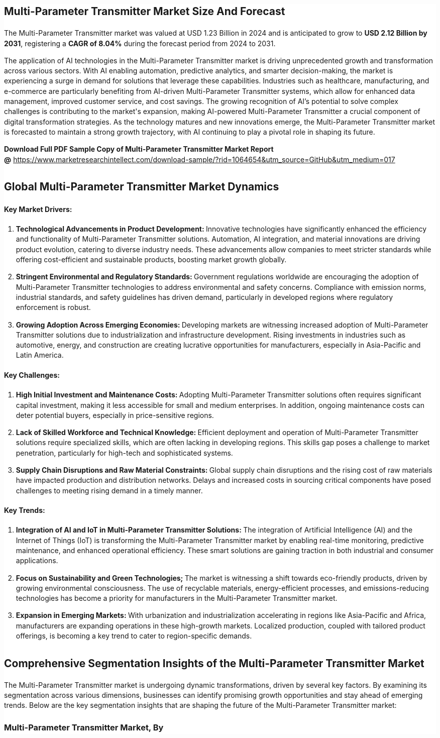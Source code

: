 <h2>Multi-Parameter Transmitter Market Size And Forecast</h2><p>The Multi-Parameter Transmitter market was valued at USD 1.23 Billion in 2024 and is anticipated to grow to <strong>USD 2.12 Billion by 2031</strong>, registering a <strong>CAGR of 8.04%</strong> during the forecast period from 2024 to 2031.</p><p>The application of AI technologies in the Multi-Parameter Transmitter market is driving unprecedented growth and transformation across various sectors. With AI enabling automation, predictive analytics, and smarter decision-making, the market is experiencing a surge in demand for solutions that leverage these capabilities. Industries such as healthcare, manufacturing, and e-commerce are particularly benefiting from AI-driven Multi-Parameter Transmitter systems, which allow for enhanced data management, improved customer service, and cost savings. The growing recognition of AI’s potential to solve complex challenges is contributing to the market's expansion, making AI-powered Multi-Parameter Transmitter a crucial component of digital transformation strategies. As the technology matures and new innovations emerge, the Multi-Parameter Transmitter market is forecasted to maintain a strong growth trajectory, with AI continuing to play a pivotal role in shaping its future.</p><p><strong>Download Full PDF Sample Copy of Multi-Parameter Transmitter Market Report @</strong>&nbsp;<a href="https://www.marketresearchintellect.com/download-sample/?rid=1064654&amp;utm_source=GitHub&amp;utm_medium=017">https://www.marketresearchintellect.com/download-sample/?rid=1064654&amp;utm_source=GitHub&amp;utm_medium=017</a></p><h2>Global Multi-Parameter Transmitter Market Dynamics</h2><h4><strong>Key Market Drivers:</strong></h4><ol><li><p><strong>Technological Advancements in Product Development:&nbsp;</strong>Innovative technologies have significantly enhanced the efficiency and functionality of Multi-Parameter Transmitter solutions. Automation, AI integration, and material innovations are driving product evolution, catering to diverse industry needs. These advancements allow companies to meet stricter standards while offering cost-efficient and sustainable products, boosting market growth globally.</p></li><li><p><strong>Stringent Environmental and Regulatory Standards:&nbsp;</strong>Government regulations worldwide are encouraging the adoption of Multi-Parameter Transmitter technologies to address environmental and safety concerns. Compliance with emission norms, industrial standards, and safety guidelines has driven demand, particularly in developed regions where regulatory enforcement is robust.</p></li><li><p><strong>Growing Adoption Across Emerging Economies:&nbsp;</strong>Developing markets are witnessing increased adoption of Multi-Parameter Transmitter solutions due to industrialization and infrastructure development. Rising investments in industries such as automotive, energy, and construction are creating lucrative opportunities for manufacturers, especially in Asia-Pacific and Latin America.</p></li></ol><h4><strong>Key Challenges:</strong></h4><ol><li><p><strong>High Initial Investment and Maintenance Costs:&nbsp;</strong>Adopting Multi-Parameter Transmitter solutions often requires significant capital investment, making it less accessible for small and medium enterprises. In addition, ongoing maintenance costs can deter potential buyers, especially in price-sensitive regions.</p></li><li><p><strong>Lack of Skilled Workforce and Technical Knowledge:&nbsp;</strong>Efficient deployment and operation of Multi-Parameter Transmitter solutions require specialized skills, which are often lacking in developing regions. This skills gap poses a challenge to market penetration, particularly for high-tech and sophisticated systems.</p></li><li><p><strong>Supply Chain Disruptions and Raw Material Constraints:&nbsp;</strong>Global supply chain disruptions and the rising cost of raw materials have impacted production and distribution networks. Delays and increased costs in sourcing critical components have posed challenges to meeting rising demand in a timely manner.</p></li></ol><h4><strong>Key Trends:</strong></h4><ol><li><p><strong>Integration of AI and IoT in Multi-Parameter Transmitter Solutions:&nbsp;</strong>The integration of Artificial Intelligence (AI) and the Internet of Things (IoT) is transforming the Multi-Parameter Transmitter market by enabling real-time monitoring, predictive maintenance, and enhanced operational efficiency. These smart solutions are gaining traction in both industrial and consumer applications.</p></li><li><p><strong>Focus on Sustainability and Green Technologies;&nbsp;</strong>The market is witnessing a shift towards eco-friendly products, driven by growing environmental consciousness. The use of recyclable materials, energy-efficient processes, and emissions-reducing technologies has become a priority for manufacturers in the Multi-Parameter Transmitter market.</p></li><li><p><strong>Expansion in Emerging Markets:&nbsp;</strong>With urbanization and industrialization accelerating in regions like Asia-Pacific and Africa, manufacturers are expanding operations in these high-growth markets. Localized production, coupled with tailored product offerings, is becoming a key trend to cater to region-specific demands.</p></li></ol><div class="article-main__content" data-test-id="publishing-text-block"><h2>Comprehensive Segmentation Insights of the Multi-Parameter Transmitter Market</h2><p>The Multi-Parameter Transmitter market is undergoing dynamic transformations, driven by several key factors. By examining its segmentation across various dimensions, businesses can identify promising growth opportunities and stay ahead of emerging trends. Below are the key segmentation insights that are shaping the future of the Multi-Parameter Transmitter market:</p><h3><strong>Multi-Parameter Transmitter Market, By
